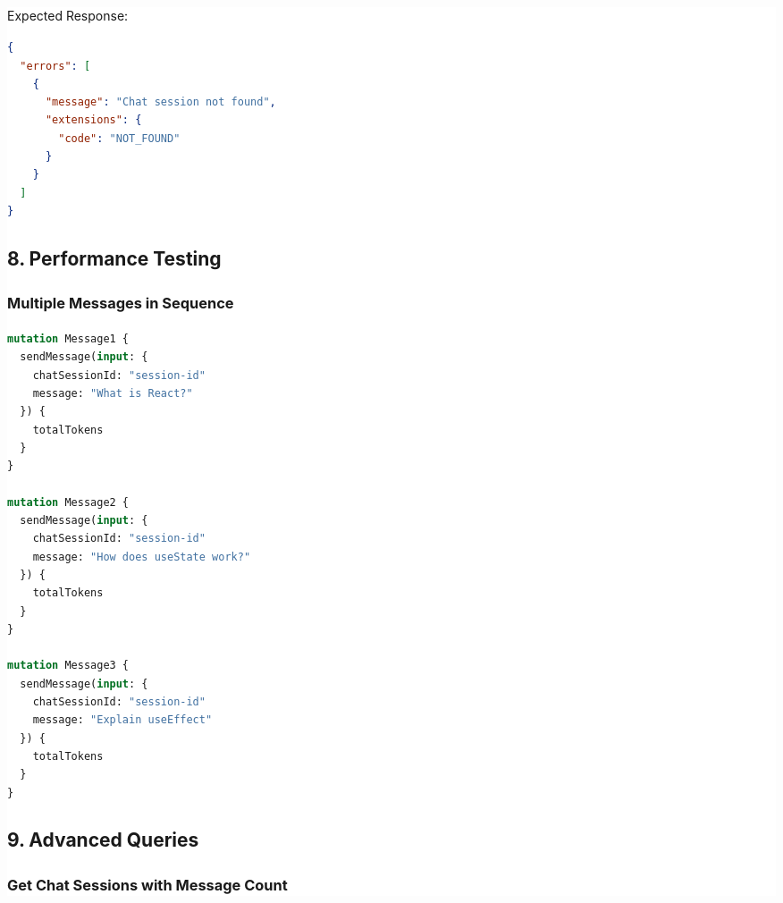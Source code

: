 Expected Response:
```json
{
  "errors": [
    {
      "message": "Chat session not found",
      "extensions": {
        "code": "NOT_FOUND"
      }
    }
  ]
}
```

## 8. Performance Testing

### Multiple Messages in Sequence

```graphql
mutation Message1 {
  sendMessage(input: {
    chatSessionId: "session-id"
    message: "What is React?"
  }) {
    totalTokens
  }
}

mutation Message2 {
  sendMessage(input: {
    chatSessionId: "session-id"
    message: "How does useState work?"
  }) {
    totalTokens
  }
}

mutation Message3 {
  sendMessage(input: {
    chatSessionId: "session-id"
    message: "Explain useEffect"
  }) {
    totalTokens
  }
}
```

## 9. Advanced Queries

### Get Chat Sessions with Message Count
